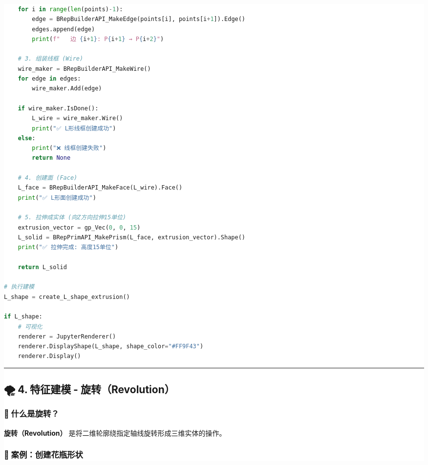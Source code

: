 ```python
    for i in range(len(points)-1):
        edge = BRepBuilderAPI_MakeEdge(points[i], points[i+1]).Edge()
        edges.append(edge)
        print(f"   边 {i+1}: P{i+1} → P{i+2}")
    
    # 3. 组装线框 (Wire)
    wire_maker = BRepBuilderAPI_MakeWire()
    for edge in edges:
        wire_maker.Add(edge)
    
    if wire_maker.IsDone():
        L_wire = wire_maker.Wire()
        print("✅ L形线框创建成功")
    else:
        print("❌ 线框创建失败")
        return None
    
    # 4. 创建面 (Face)
    L_face = BRepBuilderAPI_MakeFace(L_wire).Face()
    print("✅ L形面创建成功")
    
    # 5. 拉伸成实体 (向Z方向拉伸15单位)
    extrusion_vector = gp_Vec(0, 0, 15)
    L_solid = BRepPrimAPI_MakePrism(L_face, extrusion_vector).Shape()
    print("✅ 拉伸完成: 高度15单位")
    
    return L_solid

# 执行建模
L_shape = create_L_shape_extrusion()

if L_shape:
    # 可视化
    renderer = JupyterRenderer()
    renderer.DisplayShape(L_shape, shape_color="#FF9F43")
    renderer.Display()
```

---

## 🌪️ 4. 特征建模 - 旋转（Revolution）

### 📖 什么是旋转？

**旋转（Revolution）** 是将二维轮廓绕指定轴线旋转形成三维实体的操作。

### 🎯 案例：创建花瓶形状

